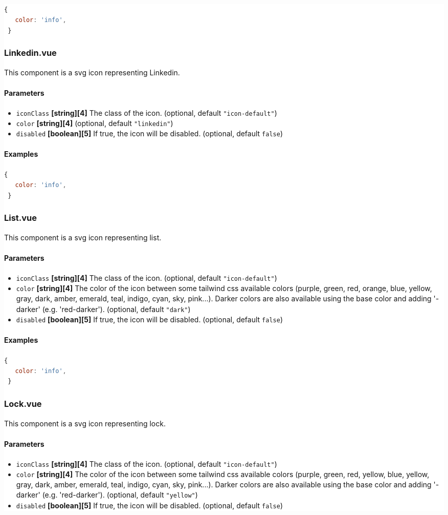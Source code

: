 ```javascript
{
   color: 'info',
 }
```

### Linkedin.vue

This component is a svg icon representing Linkedin.

#### Parameters

*   `iconClass` **[string][4]** The class of the icon. (optional, default `"icon-default"`)
*   `color` **[string][4]**  (optional, default `"linkedin"`)
*   `disabled` **[boolean][5]** If true, the icon will be disabled. (optional, default `false`)

#### Examples

```javascript
{
   color: 'info',
 }
```

### List.vue

This component is a svg icon representing list.

#### Parameters

*   `iconClass` **[string][4]** The class of the icon. (optional, default `"icon-default"`)
*   `color` **[string][4]** The color of the icon between some tailwind css available colors (purple, green, red, orange, blue, yellow, gray, dark, amber, emerald, teal, indigo, cyan, sky, pink...). Darker colors are also available using the base color and adding '-darker' (e.g. 'red-darker'). (optional, default `"dark"`)
*   `disabled` **[boolean][5]** If true, the icon will be disabled. (optional, default `false`)

#### Examples

```javascript
{
   color: 'info',
 }
```

### Lock.vue

This component is a svg icon representing lock.

#### Parameters

*   `iconClass` **[string][4]** The class of the icon. (optional, default `"icon-default"`)
*   `color` **[string][4]** The color of the icon between some tailwind css available colors (purple, green, red, yellow, blue, yellow, gray, dark, amber, emerald, teal, indigo, cyan, sky, pink...). Darker colors are also available using the base color and adding '-darker' (e.g. 'red-darker'). (optional, default `"yellow"`)
*   `disabled` **[boolean][5]** If true, the icon will be disabled. (optional, default `false`)
